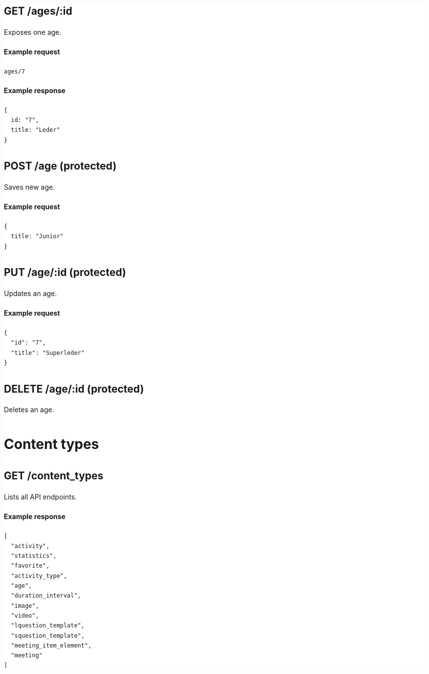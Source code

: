 ## GET /ages/:id

Exposes one age.

#### Example request

    ages/7

#### Example response

    {
      id: "7",
      title: "Leder"
    }

## POST /age (protected)

Saves new age.

#### Example request

    {
      title: "Junior"
    }

## PUT /age/:id (protected)

Updates an age.

#### Example request

    {
      "id": "7",
      "title": "Superleder"
    }

## DELETE /age/:id (protected)

Deletes an age.

# Content types

## GET /content_types

Lists all API endpoints.

#### Example response

    [
      "activity",
      "statistics",
      "favorite",
      "activity_type",
      "age",
      "duration_interval",
      "image",
      "video",
      "lquestion_template",
      "squestion_template",
      "meeting_item_element",
      "meeting"
    ]
